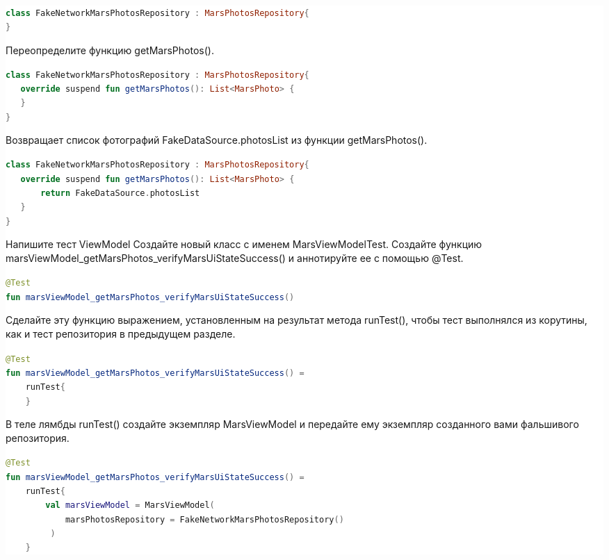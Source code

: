 
```kt
class FakeNetworkMarsPhotosRepository : MarsPhotosRepository{
}
```

Переопределите функцию getMarsPhotos().

```kt
class FakeNetworkMarsPhotosRepository : MarsPhotosRepository{
   override suspend fun getMarsPhotos(): List<MarsPhoto> {
   }
}
```

Возвращает список фотографий FakeDataSource.photosList из функции getMarsPhotos().


```kt
class FakeNetworkMarsPhotosRepository : MarsPhotosRepository{
   override suspend fun getMarsPhotos(): List<MarsPhoto> {
       return FakeDataSource.photosList
   }
}
```

Напишите тест ViewModel
Создайте новый класс с именем MarsViewModelTest.
Создайте функцию marsViewModel_getMarsPhotos_verifyMarsUiStateSuccess() и аннотируйте ее с помощью @Test.


```kt
@Test
fun marsViewModel_getMarsPhotos_verifyMarsUiStateSuccess()
```

Сделайте эту функцию выражением, установленным на результат метода runTest(), чтобы тест выполнялся из корутины, как и тест репозитория в предыдущем разделе.


```kt
@Test
fun marsViewModel_getMarsPhotos_verifyMarsUiStateSuccess() =
    runTest{
    }
```

В теле лямбды runTest() создайте экземпляр MarsViewModel и передайте ему экземпляр созданного вами фальшивого репозитория.


```kt
@Test
fun marsViewModel_getMarsPhotos_verifyMarsUiStateSuccess() =
    runTest{
        val marsViewModel = MarsViewModel(
            marsPhotosRepository = FakeNetworkMarsPhotosRepository()
         )
    }
```
